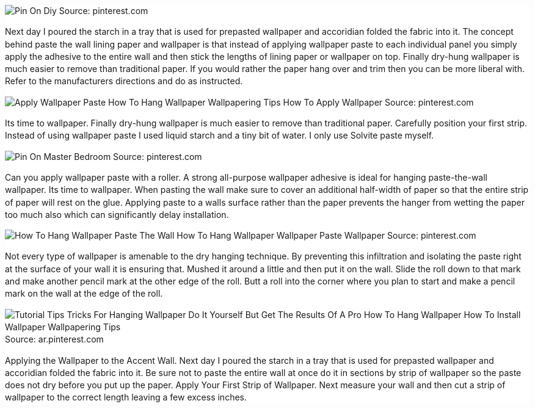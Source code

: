 ![Pin On Diy](https://i.pinimg.com/originals/88/d6/b2/88d6b26a4cf0d9812beea5eab6326a00.jpg "Pin On Diy")
Source: pinterest.com

Next day I poured the starch in a tray that is used for prepasted wallpaper and accoridian folded the fabric into it. The concept behind paste the wall lining paper and wallpaper is that instead of applying wallpaper paste to each individual panel you simply apply the adhesive to the entire wall and then stick the lengths of lining paper or wallpaper on top. Finally dry-hung wallpaper is much easier to remove than traditional paper. If you would rather the paper hang over and trim then you can be more liberal with. Refer to the manufacturers directions and do as instructed.

![Apply Wallpaper Paste How To Hang Wallpaper Wallpapering Tips How To Apply Wallpaper](https://i.pinimg.com/originals/86/37/98/863798e79876855d74cb79b3c5c4bb7b.jpg "Apply Wallpaper Paste How To Hang Wallpaper Wallpapering Tips How To Apply Wallpaper")
Source: pinterest.com

Its time to wallpaper. Finally dry-hung wallpaper is much easier to remove than traditional paper. Carefully position your first strip. Instead of using wallpaper paste I used liquid starch and a tiny bit of water. I only use Solvite paste myself.

![Pin On Master Bedroom](https://i.pinimg.com/originals/4f/da/7e/4fda7ee85fd22c0da17acdd95057bc76.jpg "Pin On Master Bedroom")
Source: pinterest.com

Can you apply wallpaper paste with a roller. A strong all-purpose wallpaper adhesive is ideal for hanging paste-the-wall wallpaper. Its time to wallpaper. When pasting the wall make sure to cover an additional half-width of paper so that the entire strip of paper will rest on the glue. Applying paste to a walls surface rather than the paper prevents the hanger from wetting the paper too much also which can significantly delay installation.

![How To Hang Wallpaper Paste The Wall How To Hang Wallpaper Wallpaper Paste Wallpaper](https://i.pinimg.com/originals/9b/6c/29/9b6c2901534f685c276a774efd93a900.jpg "How To Hang Wallpaper Paste The Wall How To Hang Wallpaper Wallpaper Paste Wallpaper")
Source: pinterest.com

Not every type of wallpaper is amenable to the dry hanging technique. By preventing this infiltration and isolating the paste right at the surface of your wall it is ensuring that. Mushed it around a little and then put it on the wall. Slide the roll down to that mark and make another pencil mark at the other edge of the roll. Butt a roll into the corner where you plan to start and make a pencil mark on the wall at the edge of the roll.

![Tutorial Tips Tricks For Hanging Wallpaper Do It Yourself But Get The Results Of A Pro How To Hang Wallpaper How To Install Wallpaper Wallpapering Tips](https://i.pinimg.com/originals/e8/f2/4a/e8f24a804e3e1a2072d6042e54f16d46.jpg "Tutorial Tips Tricks For Hanging Wallpaper Do It Yourself But Get The Results Of A Pro How To Hang Wallpaper How To Install Wallpaper Wallpapering Tips")
Source: ar.pinterest.com

Applying the Wallpaper to the Accent Wall. Next day I poured the starch in a tray that is used for prepasted wallpaper and accoridian folded the fabric into it. Be sure not to paste the entire wall at once do it in sections by strip of wallpaper so the paste does not dry before you put up the paper. Apply Your First Strip of Wallpaper. Next measure your wall and then cut a strip of wallpaper to the correct length leaving a few excess inches.

